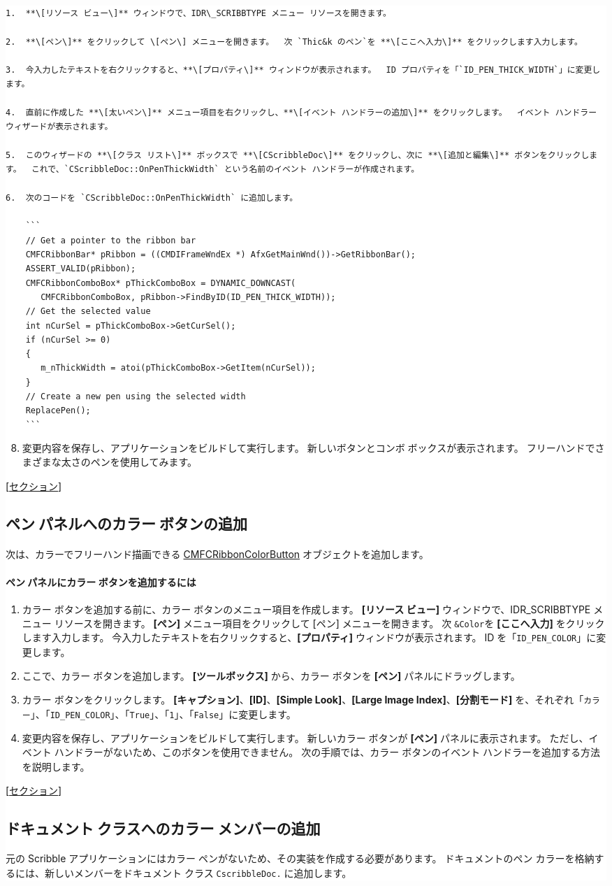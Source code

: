    1.  **\[リソース ビュー\]** ウィンドウで、IDR\_SCRIBBTYPE メニュー リソースを開きます。  
  
    2.  **\[ペン\]** をクリックして \[ペン\] メニューを開きます。  次 `Thic&k のペン`を **\[ここへ入力\]** をクリックします入力します。  
  
    3.  今入力したテキストを右クリックすると、**\[プロパティ\]** ウィンドウが表示されます。  ID プロパティを「`ID_PEN_THICK_WIDTH`」に変更します。  
  
    4.  直前に作成した **\[太いペン\]** メニュー項目を右クリックし、**\[イベント ハンドラーの追加\]** をクリックします。  イベント ハンドラー ウィザードが表示されます。  
  
    5.  このウィザードの **\[クラス リスト\]** ボックスで **\[CScribbleDoc\]** をクリックし、次に **\[追加と編集\]** ボタンをクリックします。  これで、`CScribbleDoc::OnPenThickWidth` という名前のイベント ハンドラーが作成されます。  
  
    6.  次のコードを `CScribbleDoc::OnPenThickWidth` に追加します。  
  
        ```  
        // Get a pointer to the ribbon bar  
        CMFCRibbonBar* pRibbon = ((CMDIFrameWndEx *) AfxGetMainWnd())->GetRibbonBar();  
        ASSERT_VALID(pRibbon);  
        CMFCRibbonComboBox* pThickComboBox = DYNAMIC_DOWNCAST(  
           CMFCRibbonComboBox, pRibbon->FindByID(ID_PEN_THICK_WIDTH));  
        // Get the selected value  
        int nCurSel = pThickComboBox->GetCurSel();  
        if (nCurSel >= 0)  
        {  
           m_nThickWidth = atoi(pThickComboBox->GetItem(nCurSel));  
        }  
        // Create a new pen using the selected width  
        ReplacePen();  
        ```  
  
8.  変更内容を保存し、アプリケーションをビルドして実行します。  新しいボタンとコンボ ボックスが表示されます。  フリーハンドでさまざまな太さのペンを使用してみます。  
  
 \[[セクション](#top)\]  
  
##  <a name="addColorButton"></a> ペン パネルへのカラー ボタンの追加  
 次は、カラーでフリーハンド描画できる [CMFCRibbonColorButton](../mfc/reference/cmfcribboncolorbutton-class.md) オブジェクトを追加します。  
  
#### ペン パネルにカラー ボタンを追加するには  
  
1.  カラー ボタンを追加する前に、カラー ボタンのメニュー項目を作成します。  **\[リソース ビュー\]** ウィンドウで、IDR\_SCRIBBTYPE メニュー リソースを開きます。  **\[ペン\]** メニュー項目をクリックして \[ペン\] メニューを開きます。  次 `&Color`を **\[ここへ入力\]** をクリックします入力します。  今入力したテキストを右クリックすると、**\[プロパティ\]** ウィンドウが表示されます。  ID を「`ID_PEN_COLOR`」に変更します。  
  
2.  ここで、カラー ボタンを追加します。  **\[ツールボックス\]** から、カラー ボタンを **\[ペン\]** パネルにドラッグします。  
  
3.  カラー ボタンをクリックします。  **\[キャプション\]**、**\[ID\]**、**\[Simple Look\]**、**\[Large Image Index\]**、**\[分割モード\]** を、それぞれ「`カラー`」、「`ID_PEN_COLOR`」、「`True`」、「`1`」、「`False`」に変更します。  
  
4.  変更内容を保存し、アプリケーションをビルドして実行します。  新しいカラー ボタンが **\[ペン\]** パネルに表示されます。  ただし、イベント ハンドラーがないため、このボタンを使用できません。  次の手順では、カラー ボタンのイベント ハンドラーを追加する方法を説明します。  
  
 \[[セクション](#top)\]  
  
##  <a name="addColorMember"></a> ドキュメント クラスへのカラー メンバーの追加  
 元の Scribble アプリケーションにはカラー ペンがないため、その実装を作成する必要があります。  ドキュメントのペン カラーを格納するには、新しいメンバーをドキュメント クラス `CscribbleDoc.` に追加します。  
  